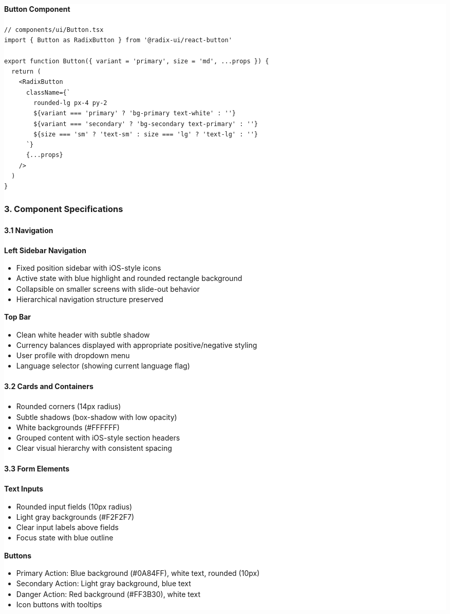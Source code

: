 #### Button Component
```tsx
// components/ui/Button.tsx
import { Button as RadixButton } from '@radix-ui/react-button'

export function Button({ variant = 'primary', size = 'md', ...props }) {
  return (
    <RadixButton
      className={`
        rounded-lg px-4 py-2
        ${variant === 'primary' ? 'bg-primary text-white' : ''}
        ${variant === 'secondary' ? 'bg-secondary text-primary' : ''}
        ${size === 'sm' ? 'text-sm' : size === 'lg' ? 'text-lg' : ''}
      `}
      {...props}
    />
  )
}
```

### 3. Component Specifications

#### 3.1 Navigation

**Left Sidebar Navigation**
- Fixed position sidebar with iOS-style icons
- Active state with blue highlight and rounded rectangle background
- Collapsible on smaller screens with slide-out behavior
- Hierarchical navigation structure preserved

**Top Bar**
- Clean white header with subtle shadow
- Currency balances displayed with appropriate positive/negative styling
- User profile with dropdown menu
- Language selector (showing current language flag)

#### 3.2 Cards and Containers

- Rounded corners (14px radius)
- Subtle shadows (box-shadow with low opacity)
- White backgrounds (#FFFFFF)
- Grouped content with iOS-style section headers
- Clear visual hierarchy with consistent spacing

#### 3.3 Form Elements

**Text Inputs**
- Rounded input fields (10px radius)
- Light gray backgrounds (#F2F2F7)
- Clear input labels above fields
- Focus state with blue outline

**Buttons**
- Primary Action: Blue background (#0A84FF), white text, rounded (10px)
- Secondary Action: Light gray background, blue text
- Danger Action: Red background (#FF3B30), white text
- Icon buttons with tooltips
